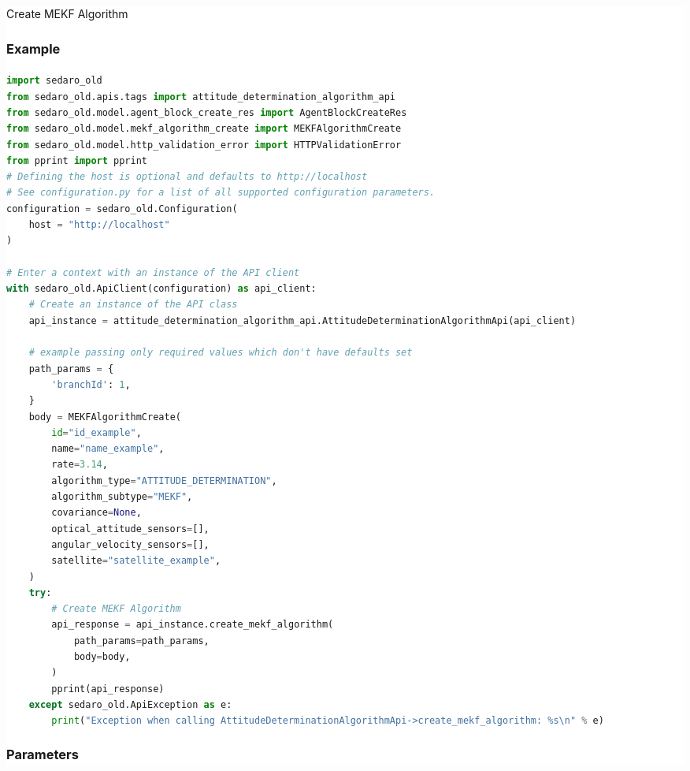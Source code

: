 Create MEKF Algorithm

### Example

```python
import sedaro_old
from sedaro_old.apis.tags import attitude_determination_algorithm_api
from sedaro_old.model.agent_block_create_res import AgentBlockCreateRes
from sedaro_old.model.mekf_algorithm_create import MEKFAlgorithmCreate
from sedaro_old.model.http_validation_error import HTTPValidationError
from pprint import pprint
# Defining the host is optional and defaults to http://localhost
# See configuration.py for a list of all supported configuration parameters.
configuration = sedaro_old.Configuration(
    host = "http://localhost"
)

# Enter a context with an instance of the API client
with sedaro_old.ApiClient(configuration) as api_client:
    # Create an instance of the API class
    api_instance = attitude_determination_algorithm_api.AttitudeDeterminationAlgorithmApi(api_client)

    # example passing only required values which don't have defaults set
    path_params = {
        'branchId': 1,
    }
    body = MEKFAlgorithmCreate(
        id="id_example",
        name="name_example",
        rate=3.14,
        algorithm_type="ATTITUDE_DETERMINATION",
        algorithm_subtype="MEKF",
        covariance=None,
        optical_attitude_sensors=[],
        angular_velocity_sensors=[],
        satellite="satellite_example",
    )
    try:
        # Create MEKF Algorithm
        api_response = api_instance.create_mekf_algorithm(
            path_params=path_params,
            body=body,
        )
        pprint(api_response)
    except sedaro_old.ApiException as e:
        print("Exception when calling AttitudeDeterminationAlgorithmApi->create_mekf_algorithm: %s\n" % e)
```
### Parameters

